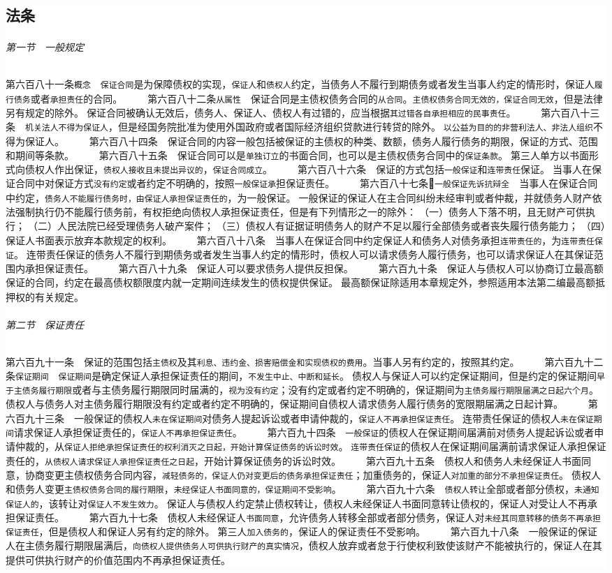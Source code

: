 ## 法条
###### 第一节　一般规定

第六百八十一条`概念`　`保证合同`是为保障债权的实现，`保证人`和`债权人`约定，当债务人不履行到期债务或者发生当事人约定的情形时，保证人`履行债务`或者`承担责任`的合同。
　　
第六百八十二条`从属性`　保证合同是主债权债务合同的`从合同`。`主债权债务合同无效的，保证合同无效`，但是法律另有规定的除外。
保证合同被确认无效后，债务人、保证人、债权人有过错的，应当根据`其过错各自承担相应的民事责任`。
　　
第六百八十三条　`机关法人不得为保证人`，但是经国务院批准为使用外国政府或者国际经济组织贷款进行转贷的除外。
`以公益为目的的非营利法人、非法人组织`不得为保证人。
　　
第六百八十四条　保证合同的内容一般包括被保证的主债权的种类、数额，债务人履行债务的期限，保证的方式、范围和期间等条款。
　　
第六百八十五条　保证合同可以是`单独订立`的书面合同，也可以是主债权债务合同中的`保证条款`。
第三人单方以书面形式向债权人作出保证，`债权人接收且未提出异议的`，`保证合同成立`。
　　
第六百八十六条　保证的方式包括`一般保证`和`连带责任`保证。
当事人在保证合同中对保证方式`没有约定`或者约定不明确的，按照`一般保证承`担保证责任。
　　
第六百八十七条🔴`一般保证先诉抗辩全`　当事人在保证合同中约定，`债务人不能履行债务时，由保证人承担保证责任的`，为一般保证。
一般保证的保证人在主合同纠纷未经审判或者仲裁，并就债务人财产依法强制执行仍不能履行债务前，有权拒绝向债权人承担保证责任，但是有下列情形之一的除外：
（一）债务人下落不明，且无财产可供执行；
（二）人民法院已经受理债务人破产案件；
（三）债权人有证据证明债务人的财产不足以履行全部债务或者丧失履行债务能力；
（四）保证人书面表示放弃本款规定的权利。
　　
第六百八十八条　当事人在保证合同中约定保证人和债务人对债务承担`连带责任的`，为`连带责任保证`。
连带责任保证的债务人不履行到期债务或者发生当事人约定的情形时，债权人可以请求债务人履行债务，也可以请求保证人在其保证范围内承担保证责任。
　　
第六百八十九条　保证人可以要求债务人提供反担保。
　　
第六百九十条　保证人与债权人可以协商订立最高额保证的合同，约定在最高债权额限度内就一定期间连续发生的债权提供保证。
最高额保证除适用本章规定外，参照适用本法第二编最高额抵押权的有关规定。

###### 第二节　保证责任

第六百九十一条　保证的范围包括`主债权`及其`利息、违约金、损害赔偿金和实现债权的费用`。当事人另有约定的，按照其约定。
　　
第六百九十二条`保证期间`　`保证期间`是确定保证人承担保证责任的期间，`不发生中止、中断和延长`。
债权人与保证人可以约定保证期间，但是约定的保证期间`早于主债务履行期限`或者与主债务履行期限同时届满的，`视为没有约定`；没有约定或者约定不明确的，保证期间为`主债务履行期限届满之日起六个月`。
债权人与债务人对主债务履行期限没有约定或者约定不明确的，保证期间自债权人请求债务人履行债务的宽限期届满之日起计算。
　　
第六百九十三条　一般保证的债权人`未在保证期间`对债务人提起诉讼或者申请仲裁的，`保证人不再承担保证责任`。
连带责任保证的债权人`未在保证期间`请求保证人承担保证责任的，`保证人不再承担保证责任`。
　　
第六百九十四条　`一般保证`的债权人在保证期间届满前对债务人提起诉讼或者申请仲裁的，从`保证人拒绝承担保证责任的权利消灭之日起，开始计算保证债务的诉讼时效`。
`连带责任保证`的债权人在保证期间届满前请求保证人承担保证责任的，`从债权人请求保证人承担保证责任之日起`，开始计算保证债务的诉讼时效。
　　
第六百九十五条　债权人和债务人未经保证人书面同意，协商变更主债权债务合同内容，`减轻债务的，保证人仍对变更后的债务承担保证责任`；加重债务的，保证人`对加重的部分不承担保证责任`。
债权人和债务人变更`主债权债务合同的履行期限`，`未经保证人书面同意的，保证期间不受影响`。
　　
第六百九十六条　`债权人转让`全部或者部分债权，`未通知保证人的`，该转让对`保证人不发生效力`。
保证人与债权人约定禁止债权转让，债权人未经保证人书面同意转让债权的，保证人对受让人不再承担保证责任。
　　
第六百九十七条　债权人未经保证人`书面同意`，允许债务人转移全部或者部分债务，保证人对`未经其同意转移的债务不再承担保证责任`，但是债权人和保证人另有约定的除外。
第三人`加入债务的`，保证人的保证责任不受影响。
　　
第六百九十八条　一般保证的保证人在主债务履行期限届满后，`向债权人提供债务人可供执行财产的真实情况`，债权人放弃或者怠于行使权利致使该财产不能被执行的，保证人在其提供可供执行财产的价值范围内不再承担保证责任。
　　
